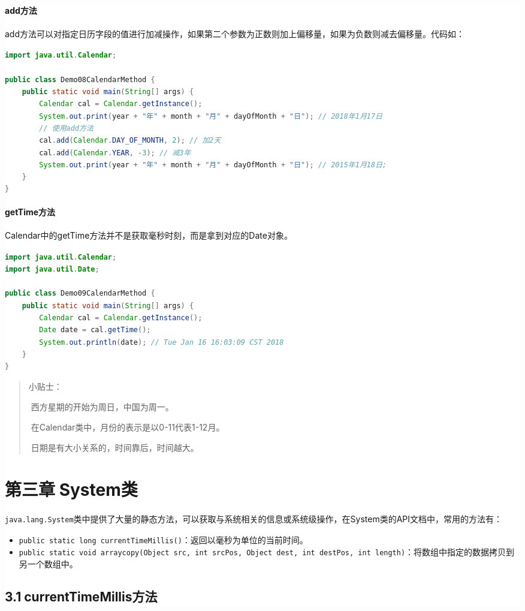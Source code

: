 #### add方法

add方法可以对指定日历字段的值进行加减操作，如果第二个参数为正数则加上偏移量，如果为负数则减去偏移量。代码如：

```java
import java.util.Calendar;

public class Demo08CalendarMethod {
    public static void main(String[] args) {
        Calendar cal = Calendar.getInstance();
        System.out.print(year + "年" + month + "月" + dayOfMonth + "日"); // 2018年1月17日
        // 使用add方法
        cal.add(Calendar.DAY_OF_MONTH, 2); // 加2天
        cal.add(Calendar.YEAR, -3); // 减3年
        System.out.print(year + "年" + month + "月" + dayOfMonth + "日"); // 2015年1月18日; 
    }
}
```

#### getTime方法

Calendar中的getTime方法并不是获取毫秒时刻，而是拿到对应的Date对象。

```java
import java.util.Calendar;
import java.util.Date;

public class Demo09CalendarMethod {
    public static void main(String[] args) {
        Calendar cal = Calendar.getInstance();
        Date date = cal.getTime();
        System.out.println(date); // Tue Jan 16 16:03:09 CST 2018
    }
}
```

> 小贴士：
>
> ​     西方星期的开始为周日，中国为周一。
>
> ​     在Calendar类中，月份的表示是以0-11代表1-12月。
>
> ​     日期是有大小关系的，时间靠后，时间越大。
>

# 第三章 System类

`java.lang.System`类中提供了大量的静态方法，可以获取与系统相关的信息或系统级操作，在System类的API文档中，常用的方法有：

- `public static long currentTimeMillis()`：返回以毫秒为单位的当前时间。
- `public static void arraycopy(Object src, int srcPos, Object dest, int destPos, int length)`：将数组中指定的数据拷贝到另一个数组中。

## 3.1 currentTimeMillis方法
